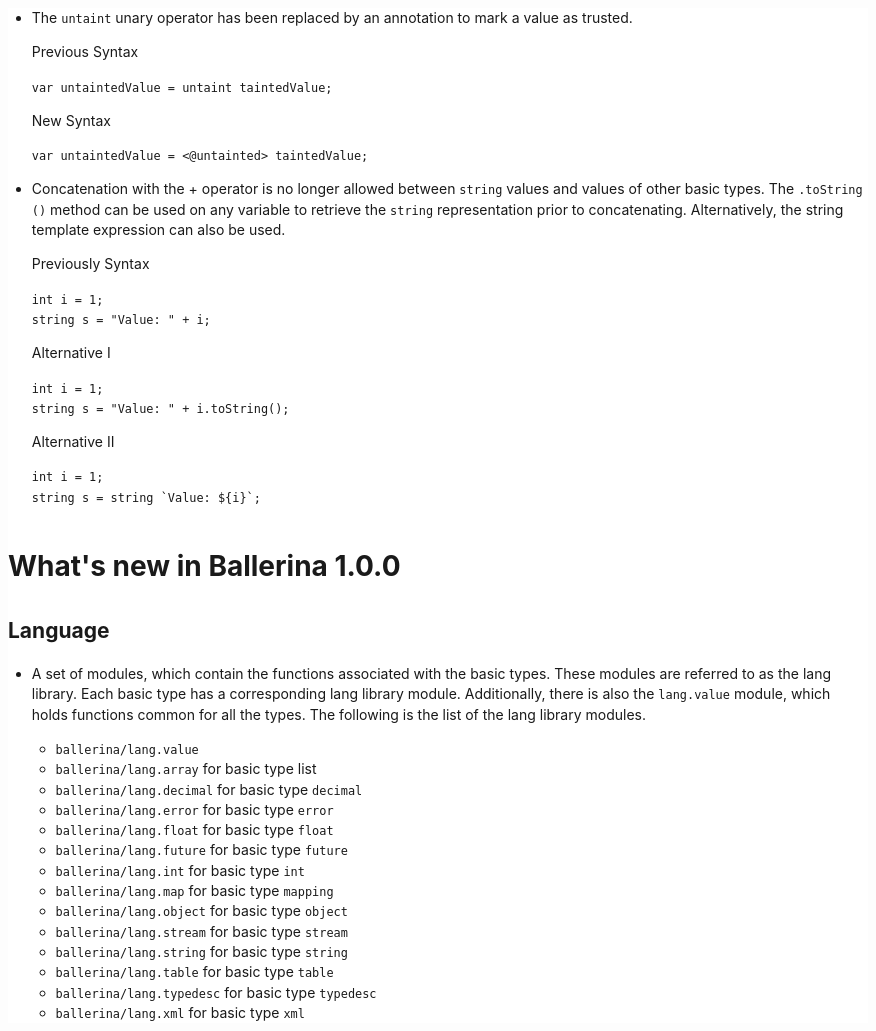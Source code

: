 - The `untaint` unary operator has been replaced by an annotation to mark a value as trusted.	 

   Previous Syntax

   ```ballerina
   var untaintedValue = untaint taintedValue;
   ```

   New Syntax

   ```ballerina
   var untaintedValue = <@untainted> taintedValue;
   ```

- Concatenation with the + operator is no longer allowed between `string` values and values of other basic types. The `.toString()` method can be used on any variable to retrieve the `string` representation prior to concatenating. Alternatively, the string template expression can also be used.

   Previously Syntax

   ```ballerina
   int i = 1;
   string s = "Value: " + i;
   ```

   Alternative I

   ```ballerina
   int i = 1;
   string s = "Value: " + i.toString();
   ```

   Alternative II

   ```ballerina
   int i = 1;
   string s = string `Value: ${i}`;
   ```


# What's new in Ballerina 1.0.0

## Language

- A set of modules, which contain the functions associated with the basic types. These modules are referred to as the lang library. Each basic type has a corresponding lang library module. Additionally, there is also the `lang.value` module, which holds functions common for all the types. The following is the list of the lang library modules.

  - `ballerina/lang.value`
  - `ballerina/lang.array` for basic type list
  - `ballerina/lang.decimal` for basic type `decimal`
  - `ballerina/lang.error` for basic type `error`
  - `ballerina/lang.float` for basic type `float`
  - `ballerina/lang.future` for basic type `future`
  - `ballerina/lang.int` for basic type `int`
  - `ballerina/lang.map` for basic type `mapping`
  - `ballerina/lang.object` for basic type `object`
  - `ballerina/lang.stream` for basic type `stream`
  - `ballerina/lang.string` for basic type `string`
  - `ballerina/lang.table` for basic type `table`
  - `ballerina/lang.typedesc` for basic type `typedesc`
  - `ballerina/lang.xml` for basic type `xml`
